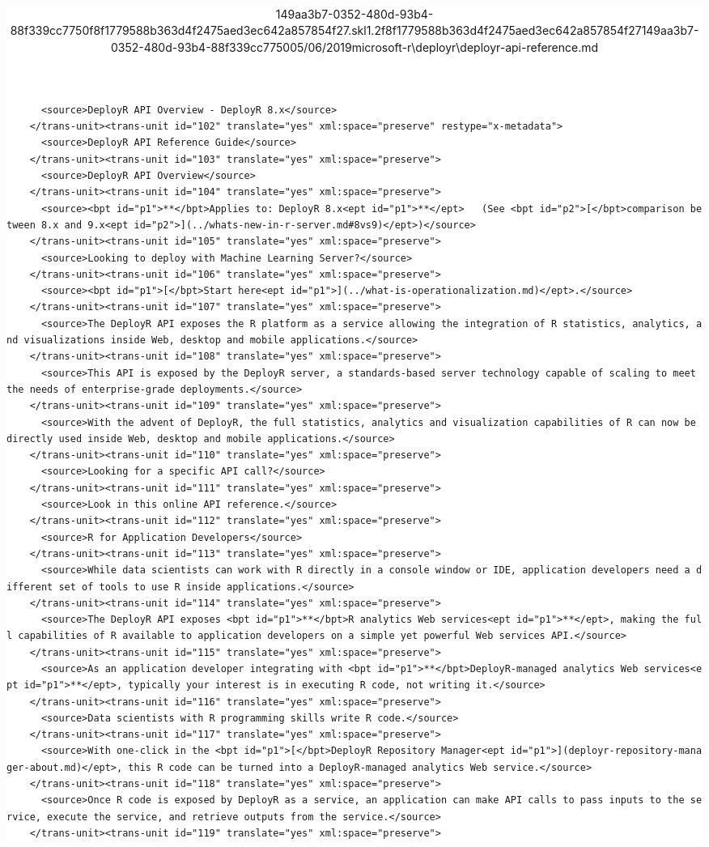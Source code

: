 <?xml version="1.0"?><xliff version="1.2" xmlns="urn:oasis:names:tc:xliff:document:1.2" xmlns:xsi="http://www.w3.org/2001/XMLSchema-instance" xsi:schemaLocation="urn:oasis:names:tc:xliff:document:1.2 xliff-core-1.2-transitional.xsd"><file datatype="xml" original="deployr-api-reference.md" source-language="en-US" target-language="en-US"><header><tool tool-id="mdxliff" tool-name="mdxliff" tool-version="1.0-1931010" tool-company="Microsoft" /><xliffext:skl_file_name xmlns:xliffext="urn:microsoft:content:schema:xliffextensions">149aa3b7-0352-480d-93b4-88f339cc7750f8f1779588b363d4f2475aed3ec642a857854f27.skl</xliffext:skl_file_name><xliffext:version xmlns:xliffext="urn:microsoft:content:schema:xliffextensions">1.2</xliffext:version><xliffext:ms.openlocfilehash xmlns:xliffext="urn:microsoft:content:schema:xliffextensions">f8f1779588b363d4f2475aed3ec642a857854f27</xliffext:ms.openlocfilehash><xliffext:ms.sourcegitcommit xmlns:xliffext="urn:microsoft:content:schema:xliffextensions">149aa3b7-0352-480d-93b4-88f339cc7750</xliffext:ms.sourcegitcommit><xliffext:ms.lasthandoff xmlns:xliffext="urn:microsoft:content:schema:xliffextensions">05/06/2019</xliffext:ms.lasthandoff><xliffext:ms.openlocfilepath xmlns:xliffext="urn:microsoft:content:schema:xliffextensions">microsoft-r\deployr\deployr-api-reference.md</xliffext:ms.openlocfilepath></header><body><group id="content" extype="content"><trans-unit id="101" translate="yes" xml:space="preserve" restype="x-metadata">
          <source>DeployR API Overview - DeployR 8.x</source>
        </trans-unit><trans-unit id="102" translate="yes" xml:space="preserve" restype="x-metadata">
          <source>DeployR API Reference Guide</source>
        </trans-unit><trans-unit id="103" translate="yes" xml:space="preserve">
          <source>DeployR API Overview</source>
        </trans-unit><trans-unit id="104" translate="yes" xml:space="preserve">
          <source><bpt id="p1">**</bpt>Applies to: DeployR 8.x<ept id="p1">**</ept>   (See <bpt id="p2">[</bpt>comparison between 8.x and 9.x<ept id="p2">](../whats-new-in-r-server.md#8vs9)</ept>)</source>
        </trans-unit><trans-unit id="105" translate="yes" xml:space="preserve">
          <source>Looking to deploy with Machine Learning Server?</source>
        </trans-unit><trans-unit id="106" translate="yes" xml:space="preserve">
          <source><bpt id="p1">[</bpt>Start here<ept id="p1">](../what-is-operationalization.md)</ept>.</source>
        </trans-unit><trans-unit id="107" translate="yes" xml:space="preserve">
          <source>The DeployR API exposes the R platform as a service allowing the integration of R statistics, analytics, and visualizations inside Web, desktop and mobile applications.</source>
        </trans-unit><trans-unit id="108" translate="yes" xml:space="preserve">
          <source>This API is exposed by the DeployR server, a standards-based server technology capable of scaling to meet the needs of enterprise-grade deployments.</source>
        </trans-unit><trans-unit id="109" translate="yes" xml:space="preserve">
          <source>With the advent of DeployR, the full statistics, analytics and visualization capabilities of R can now be directly used inside Web, desktop and mobile applications.</source>
        </trans-unit><trans-unit id="110" translate="yes" xml:space="preserve">
          <source>Looking for a specific API call?</source>
        </trans-unit><trans-unit id="111" translate="yes" xml:space="preserve">
          <source>Look in this online API reference.</source>
        </trans-unit><trans-unit id="112" translate="yes" xml:space="preserve">
          <source>R for Application Developers</source>
        </trans-unit><trans-unit id="113" translate="yes" xml:space="preserve">
          <source>While data scientists can work with R directly in a console window or IDE, application developers need a different set of tools to use R inside applications.</source>
        </trans-unit><trans-unit id="114" translate="yes" xml:space="preserve">
          <source>The DeployR API exposes <bpt id="p1">**</bpt>R analytics Web services<ept id="p1">**</ept>, making the full capabilities of R available to application developers on a simple yet powerful Web services API.</source>
        </trans-unit><trans-unit id="115" translate="yes" xml:space="preserve">
          <source>As an application developer integrating with <bpt id="p1">**</bpt>DeployR-managed analytics Web services<ept id="p1">**</ept>, typically your interest is in executing R code, not writing it.</source>
        </trans-unit><trans-unit id="116" translate="yes" xml:space="preserve">
          <source>Data scientists with R programming skills write R code.</source>
        </trans-unit><trans-unit id="117" translate="yes" xml:space="preserve">
          <source>With one-click in the <bpt id="p1">[</bpt>DeployR Repository Manager<ept id="p1">](deployr-repository-manager-about.md)</ept>, this R code can be turned into a DeployR-managed analytics Web service.</source>
        </trans-unit><trans-unit id="118" translate="yes" xml:space="preserve">
          <source>Once R code is exposed by DeployR as a service, an application can make API calls to pass inputs to the service, execute the service, and retrieve outputs from the service.</source>
        </trans-unit><trans-unit id="119" translate="yes" xml:space="preserve">